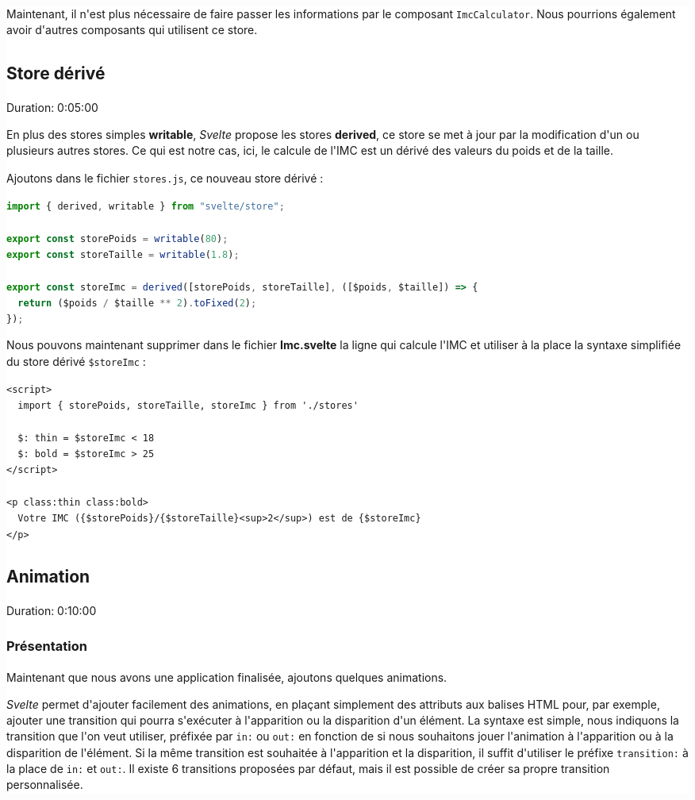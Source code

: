 Maintenant, il n'est plus nécessaire de faire passer les informations par le composant `ImcCalculator`. Nous pourrions également avoir d'autres composants qui utilisent ce store.



## Store dérivé
Duration: 0:05:00

En plus des stores simples **writable**, _Svelte_ propose les stores **derived**, ce store se met à jour par la modification d'un ou plusieurs autres stores.
Ce qui est notre cas, ici, le calcule de l'IMC est un dérivé des valeurs du poids et de la taille.

Ajoutons dans le fichier `stores.js`, ce nouveau store dérivé :

```javascript
import { derived, writable } from "svelte/store";

export const storePoids = writable(80);
export const storeTaille = writable(1.8);

export const storeImc = derived([storePoids, storeTaille], ([$poids, $taille]) => {
  return ($poids / $taille ** 2).toFixed(2);
});
```

Nous pouvons maintenant supprimer dans le fichier **Imc.svelte** la ligne qui calcule l'IMC et utiliser à la place la syntaxe simplifiée du store dérivé `$storeImc` :

```sveltehtml
<script>
  import { storePoids, storeTaille, storeImc } from './stores'

  $: thin = $storeImc < 18
  $: bold = $storeImc > 25
</script>

<p class:thin class:bold>
  Votre IMC ({$storePoids}/{$storeTaille}<sup>2</sup>) est de {$storeImc}
</p>
```



## Animation
Duration: 0:10:00

### Présentation

Maintenant que nous avons une application finalisée, ajoutons quelques animations.

_Svelte_ permet d'ajouter facilement des animations, en plaçant simplement des attributs aux balises HTML pour, par exemple, ajouter une transition qui pourra s'exécuter à l'apparition ou la disparition d'un élément.
La syntaxe est simple, nous indiquons la transition que l'on veut utiliser, préfixée par `in:` ou `out:` en fonction
de si nous souhaitons jouer l'animation à l'apparition ou à la disparition de l'élément. Si la même transition est souhaitée à
l'apparition et la disparition, il suffit d'utiliser le préfixe `transition:` à la place de `in:` et `out:`.
Il existe 6 transitions proposées par défaut, mais il est possible de créer sa propre transition personnalisée.
